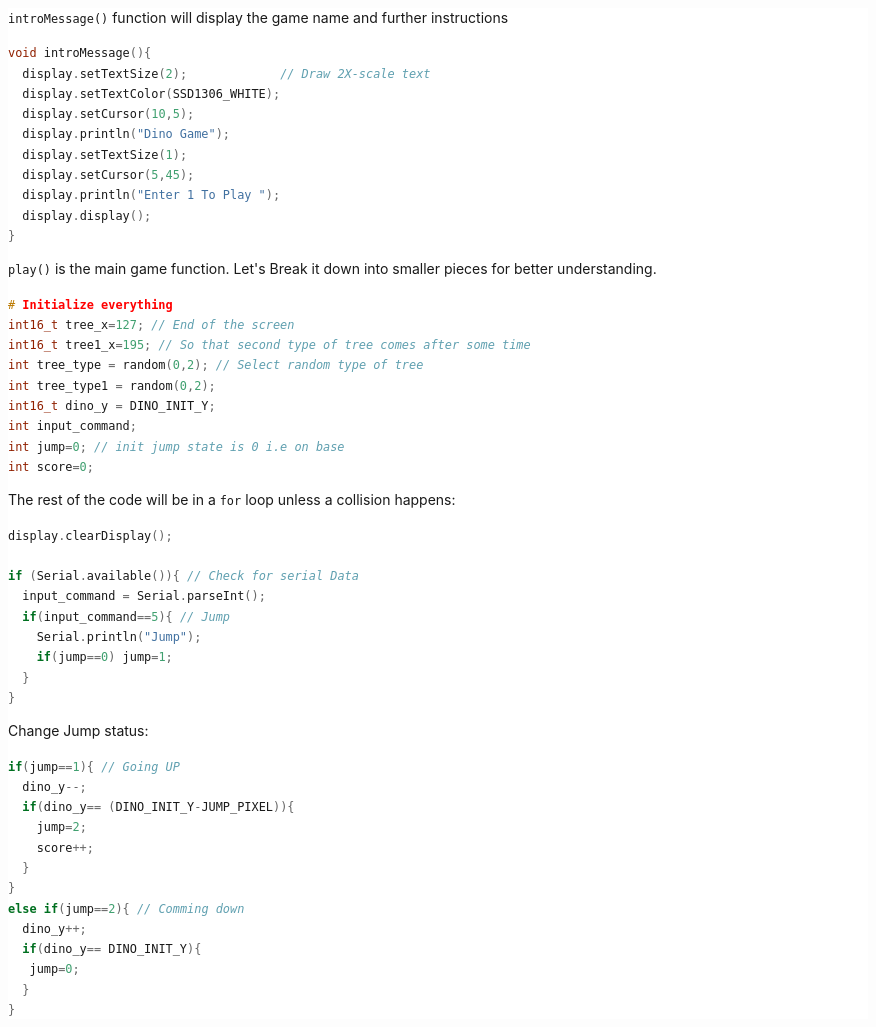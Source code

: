 `introMessage()` function will display the game name and further instructions

```c
void introMessage(){
  display.setTextSize(2);             // Draw 2X-scale text
  display.setTextColor(SSD1306_WHITE);
  display.setCursor(10,5);
  display.println("Dino Game");
  display.setTextSize(1);
  display.setCursor(5,45);
  display.println("Enter 1 To Play ");
  display.display();
}
```

`play()` is the main game function. Let's Break it down into smaller pieces for better understanding.

```c
# Initialize everything
int16_t tree_x=127; // End of the screen
int16_t tree1_x=195; // So that second type of tree comes after some time
int tree_type = random(0,2); // Select random type of tree
int tree_type1 = random(0,2);
int16_t dino_y = DINO_INIT_Y; 
int input_command;
int jump=0; // init jump state is 0 i.e on base
int score=0;
```
The rest of the code will be in a `for` loop unless a collision happens:

```c
display.clearDisplay();

if (Serial.available()){ // Check for serial Data
  input_command = Serial.parseInt();
  if(input_command==5){ // Jump
    Serial.println("Jump");
    if(jump==0) jump=1;
  }
}
```
Change Jump status:

```c
if(jump==1){ // Going UP
  dino_y--;
  if(dino_y== (DINO_INIT_Y-JUMP_PIXEL)){
    jump=2;
    score++;
  }
}
else if(jump==2){ // Comming down
  dino_y++;
  if(dino_y== DINO_INIT_Y){
   jump=0;
  }
}
```
